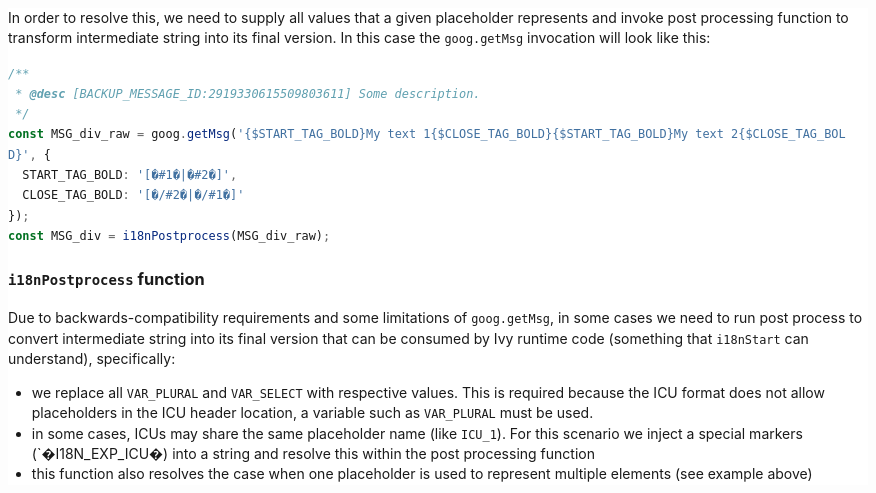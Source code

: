 In order to resolve this, we need to supply all values that a given placeholder represents and invoke post processing function to transform intermediate string into its final version.
In this case the `goog.getMsg` invocation will look like this:
```typescript
/**
 * @desc [BACKUP_MESSAGE_ID:2919330615509803611] Some description.
 */
const MSG_div_raw = goog.getMsg('{$START_TAG_BOLD}My text 1{$CLOSE_TAG_BOLD}{$START_TAG_BOLD}My text 2{$CLOSE_TAG_BOLD}', {
  START_TAG_BOLD: '[�#1�|�#2�]',
  CLOSE_TAG_BOLD: '[�/#2�|�/#1�]'
});
const MSG_div = i18nPostprocess(MSG_div_raw);
```

### `i18nPostprocess` function

Due to backwards-compatibility requirements and some limitations of `goog.getMsg`, in some cases we need to run post process to convert intermediate string into its final version that can be consumed by Ivy runtime code (something that `i18nStart` can understand), specifically:
- we replace all `VAR_PLURAL` and `VAR_SELECT` with respective values. This is required because the ICU format does not allow placeholders in the ICU header location, a variable such as `VAR_PLURAL` must be used.
- in some cases, ICUs may share the same placeholder name (like `ICU_1`). For this scenario we inject a special markers (`�I18N_EXP_ICU�) into a string and resolve this within the post processing function
- this function also resolves the case when one placeholder is used to represent multiple elements (see example above)

